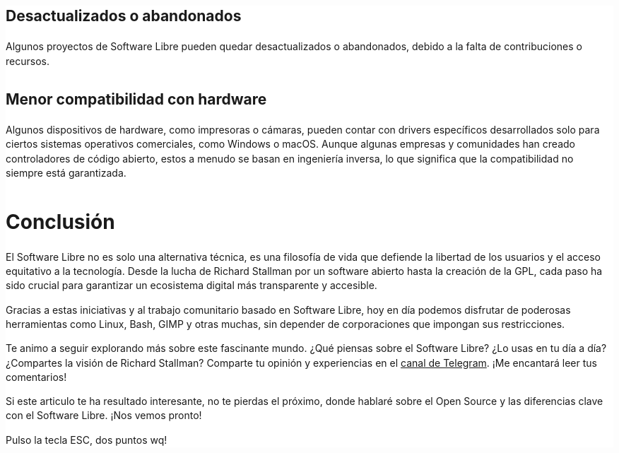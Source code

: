 ## Desactualizados o abandonados

Algunos proyectos de Software Libre pueden quedar desactualizados o abandonados, debido a la falta de contribuciones o recursos.

## Menor compatibilidad con hardware

Algunos dispositivos de hardware, como impresoras o cámaras, pueden contar con drivers específicos desarrollados solo para ciertos sistemas operativos comerciales, como Windows o macOS. Aunque algunas empresas y comunidades han creado controladores de código abierto, estos a menudo se basan en ingeniería inversa, lo que significa que la compatibilidad no siempre está garantizada.

# Conclusión

El Software Libre no es solo una alternativa técnica, es una filosofía de vida que defiende la libertad de los usuarios y el acceso equitativo a la tecnología. Desde la lucha de Richard Stallman por un software abierto hasta la creación de la GPL, cada paso ha sido crucial para garantizar un ecosistema digital más transparente y accesible.

Gracias a estas iniciativas y al trabajo comunitario basado en Software Libre, hoy en día podemos disfrutar de poderosas herramientas como Linux, Bash, GIMP y otras muchas, sin depender de corporaciones que impongan sus restricciones.

Te animo a seguir explorando más sobre este fascinante mundo. ¿Qué piensas sobre el Software Libre? ¿Lo usas en tu día a día? ¿Compartes la visión de Richard Stallman? Comparte tu opinión y experiencias en el [canal de Telegram](https://t.me/lateclaescape). ¡Me encantará leer tus comentarios!

Si este articulo te ha resultado interesante, no te pierdas el próximo, donde hablaré sobre el Open Source y las diferencias clave con el Software Libre. ¡Nos vemos pronto!

Pulso la tecla ESC, dos puntos wq!
